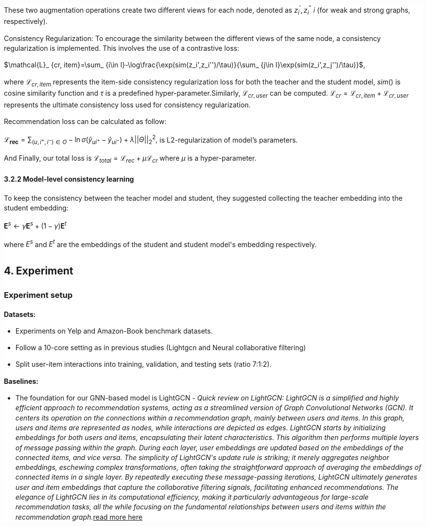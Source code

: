   

These two augmentation operations create two different views for each node, denoted as $z_i^{\prime},z_i^{\prime\prime}$ 𝑖 (for weak and strong graphs, respectively).

Consistency Regularization: To encourage the similarity between the different views of the same node, a consistency regularization is implemented. This involves the use of a contrastive loss:

$\mathcal{L}_ {cr, item}=\sum_ {i\in I}-\log\frac{\exp(sim(z_i',z_i'')/\tau)}{\sum_ {j\in I}\exp(sim(z_i',z_j'')/\tau)}$,

where $\mathcal{L}_ {cr, item}$ represents the item-side consistency regularization loss for both the teacher and the student model, $sim()$ is cosine similarity function and $\tau$ is a predefined hyper-parameter.Similarly, $\mathcal{L}_ {cr, user}$ can be computed. $\mathcal{L}_ {cr}=\mathcal{L}_ {cr, item}+\mathcal{L}_ {cr, user}$ represents the ultimate consistency loss used for consistency regularization.

Recommendation loss can be calculated as follow:

  

$\mathcal{L}_ {\mathbf{rec}}=\sum_ {(u,i^+,i^-)\in O}-\ln\sigma(\hat{y}_ {ui^+}-\hat{y}_ {ui^-})+\lambda\vert  \vert  \Theta\vert  \vert _2^2,$ is L2-regularization of model’s parameters.

And Finally, our total loss is $\mathcal{L}_ {total}=\mathcal{L}_ {rec}+\mu\mathcal{L}_ {cr}$ where $\mu$ is a hyper-parameter.

  

#### 3.2.2 Model-level consistency learning

  

To keep the consistency between the teacher model and student, they suggested collecting the teacher embedding into the student embedding:

$\mathbf{E}^s\leftarrow\gamma\mathbf{E}^s+(1-\gamma)\mathbf{E}^t$

where $E^s$ and $E^t$ are the embeddings of the student and student model's embedding respectively.

  

## **4. Experiment**

  

### **Experiment setup**

**Datasets:**

- Experiments on Yelp and Amazon-Book benchmark datasets.

- Follow a 10-core setting as in previous studies (Lightgcn and Neural collaborative filtering)

- Split user-item interactions into training, validation, and testing sets (ratio 7:1:2).

**Baselines:**

- The foundation for our GNN-based model is LightGCN 
_- Quick review on LightGCN:_ 
_LightGCN is a simplified and highly efficient approach to recommendation systems, acting as a streamlined version of Graph Convolutional Networks (GCN). It centers its operation on the connections within a recommendation graph, mainly between users and items. In this graph, users and items are represented as nodes, while interactions are depicted as edges. LightGCN starts by initializing embeddings for both users and items, encapsulating their latent characteristics. This algorithm then performs multiple layers of message passing within the graph. During each layer, user embeddings are updated based on the embeddings of the connected items, and vice versa. The simplicity of LightGCN's update rule is striking; it merely aggregates neighbor embeddings, eschewing complex transformations, often taking the straightforward approach of averaging the embeddings of connected items in a single layer. By repeatedly executing these message-passing iterations, LightGCN ultimately generates user and item embeddings that capture the collaborative filtering signals, facilitating enhanced recommendations. The elegance of LightGCN lies in its computational efficiency, making it particularly advantageous for large-scale recommendation tasks, all the while focusing on the fundamental relationships between users and items within the recommendation graph._[read more here](https://doi.org/10.48550/arXiv.2002.02126)